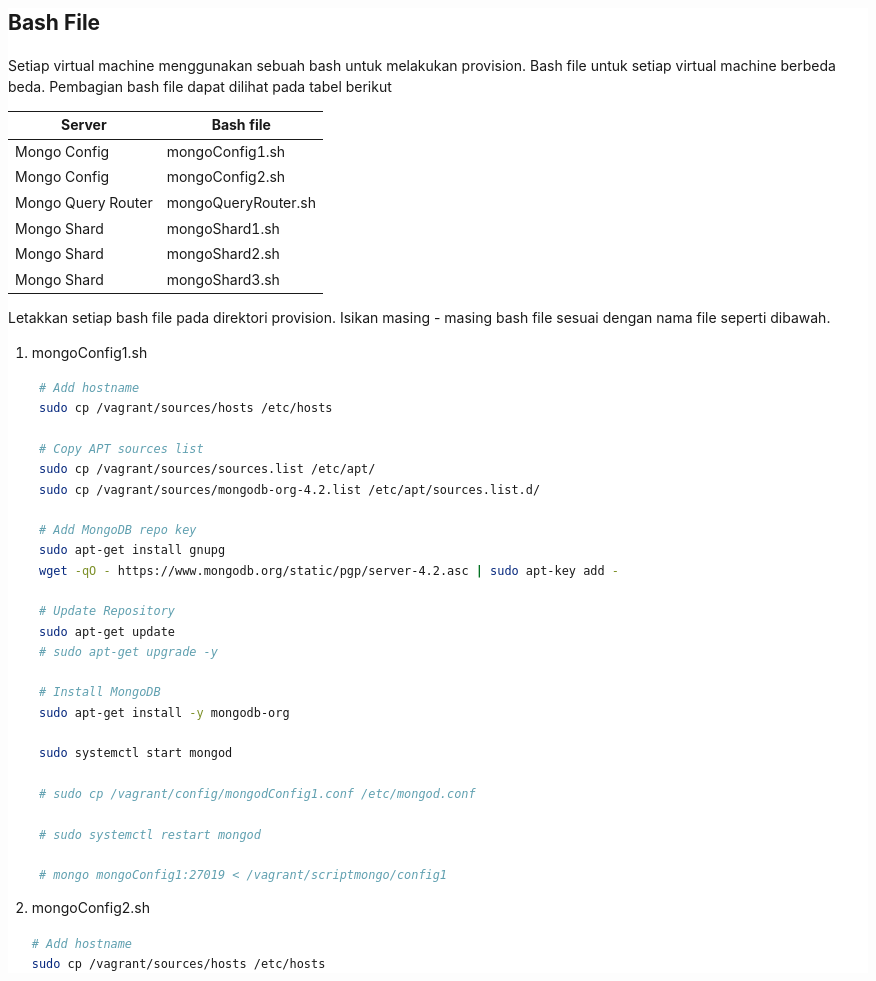 ## Bash File

Setiap virtual machine menggunakan sebuah bash untuk melakukan provision. Bash file untuk setiap virtual machine berbeda beda. Pembagian bash file dapat dilihat pada tabel berikut

| Server | Bash file |
| ------------ | ------------- |
| Mongo Config  | mongoConfig1.sh |
| Mongo Config  | mongoConfig2.sh |
| Mongo Query Router  | mongoQueryRouter.sh |
| Mongo Shard  | mongoShard1.sh |
| Mongo Shard  | mongoShard2.sh |
| Mongo Shard  | mongoShard3.sh |

Letakkan setiap bash file pada direktori provision. Isikan masing - masing bash file sesuai dengan nama file seperti dibawah.

1. mongoConfig1.sh
   ```bash
    # Add hostname
    sudo cp /vagrant/sources/hosts /etc/hosts

    # Copy APT sources list
    sudo cp /vagrant/sources/sources.list /etc/apt/
    sudo cp /vagrant/sources/mongodb-org-4.2.list /etc/apt/sources.list.d/

    # Add MongoDB repo key
    sudo apt-get install gnupg
    wget -qO - https://www.mongodb.org/static/pgp/server-4.2.asc | sudo apt-key add -

    # Update Repository
    sudo apt-get update
    # sudo apt-get upgrade -y

    # Install MongoDB
    sudo apt-get install -y mongodb-org

    sudo systemctl start mongod

    # sudo cp /vagrant/config/mongodConfig1.conf /etc/mongod.conf

    # sudo systemctl restart mongod

    # mongo mongoConfig1:27019 < /vagrant/scriptmongo/config1
   ```

2. mongoConfig2.sh
    ```bash
    # Add hostname
    sudo cp /vagrant/sources/hosts /etc/hosts
